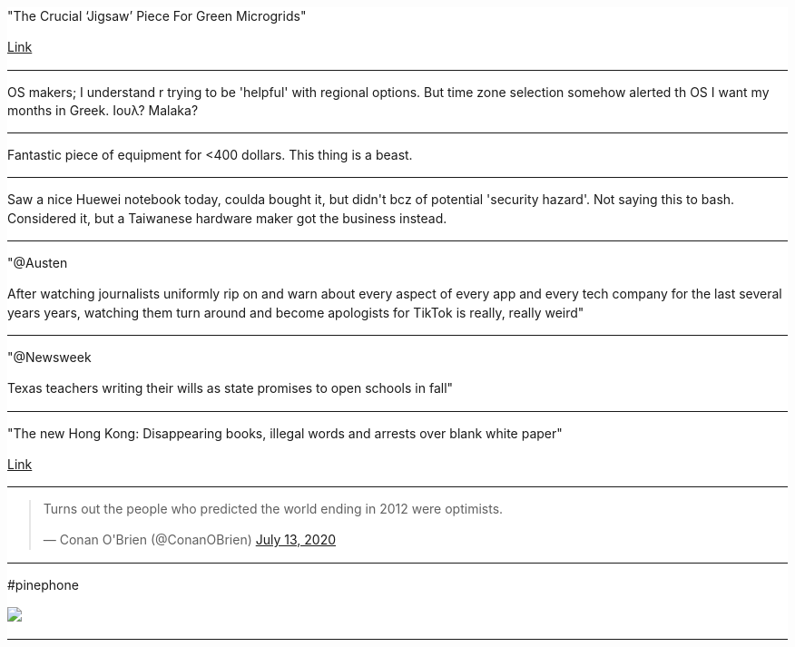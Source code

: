 
"The Crucial ‘Jigsaw’ Piece For Green Microgrids"

[Link](https://www.forbes.com/sites/kensilverstein/2020/07/12/hydrogen-may-be-the-crucial-jigsaw-piece-for-green-microgrids/amp/)

---

OS makers; I understand r trying to be 'helpful' with regional
options. But time zone selection somehow alerted th OS I want my
months in Greek. Ιουλ? Malaka?

---

Fantastic piece of equipment for <400 dollars. This thing is a beast. 

---

Saw a nice Huewei notebook today, coulda bought it, but didn't bcz of
potential 'security hazard'. Not saying this to bash. Considered it,
but a Taiwanese hardware maker got the business instead.

---

"@Austen

After watching journalists uniformly rip on and warn about every
aspect of every app and every tech company for the last several years
years, watching them turn around and become apologists for TikTok is
really, really weird"

---


"@Newsweek

Texas teachers writing their wills as state promises to open schools
in fall"

---

"The new Hong Kong: Disappearing books, illegal words and arrests over
blank white paper"

[Link](https://www.latimes.com/world-nation/story/2020-07-10/this-is-a-cultural-purge-with-new-security-law-even-blank-paper-is-subversive-in-hong-kong)

---

<blockquote class="twitter-tweet"><p lang="en" dir="ltr">Turns out the people who predicted the world ending in 2012 were optimists.</p>&mdash; Conan O&#39;Brien (@ConanOBrien) <a href="https://twitter.com/ConanOBrien/status/1282739574024867847?ref_src=twsrc%5Etfw">July 13, 2020</a></blockquote> <script async src="https://platform.twitter.com/widgets.js" charset="utf-8"></script>

---

\#pinephone

<img width="340" src="https://pbs.twimg.com/media/Ec03D4EWsAEK1Lu?format=jpg&name=small"/>

---
